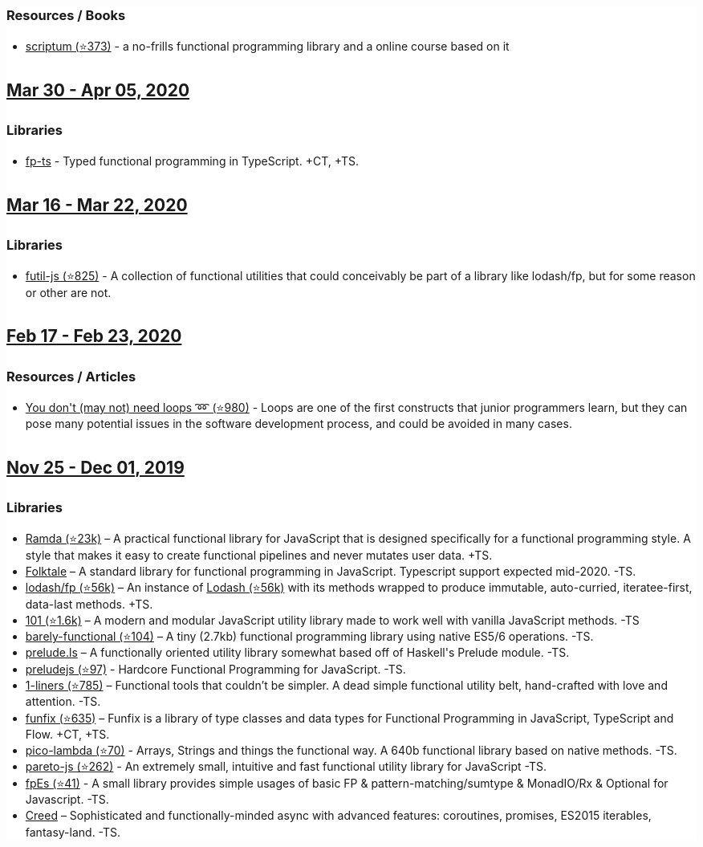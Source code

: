 ### Resources / Books

*   [scriptum (⭐373)](https://github.com/kongware/scriptum/blob/master/README.md) - a no-frills functional programming library and a online course based on it

## [Mar 30 - Apr 05, 2020](/content/2020/13/README.md)

### Libraries

*   [fp-ts](https://gcanti.github.io/fp-ts/) - Typed functional programming in TypeScript. +CT, +TS.

## [Mar 16 - Mar 22, 2020](/content/2020/11/README.md)

### Libraries

*   [futil-js (⭐825)](https://github.com/smartprocure/futil-js) - A collection of functional utilities that could conceivably be part of a library like lodash/fp, but for some reason or other are not.

## [Feb 17 - Feb 23, 2020](/content/2020/7/README.md)

### Resources / Articles

*   [You don't (may not) need loops ➿ (⭐980)](https://github.com/you-dont-need/You-Dont-Need-Loops) - Loops are one of the first constructs that junior programmers learn, but they can pose many potential issues in the software development process, and could be avoided in many cases.

## [Nov 25 - Dec 01, 2019](/content/2019/47/README.md)

### Libraries

*   [Ramda (⭐23k)](https://github.com/ramda/ramda) – A practical functional library for JavaScript that is designed specifically for a functional programming style. A style that makes it easy to create functional pipelines and never mutates user data. +TS.
*   [Folktale](http://folktale.origamitower.com/) – A standard library for functional programming in JavaScript. Typescript support expected mid-2020.  -TS.
*   [lodash/fp (⭐56k)](https://github.com/lodash/lodash/wiki/FP-Guide) – An instance of [Lodash (⭐56k)](https://github.com/lodash/lodash) with its methods wrapped to produce immutable, auto-curried, iteratee-first, data-last methods. +TS.
*   [101 (⭐1.6k)](https://github.com/tjmehta/101) – A modern and modular JavaScript utility library made to work well with vanilla JavaScript methods.  -TS
*   [barely-functional (⭐104)](https://github.com/cullophid/barely-functional) – A tiny (2.7kb) functional programming library using native ES5/6 operations. -TS.
*   [prelude.ls](http://gkz.github.io/prelude-ls/) – A functionally oriented utility library somewhat based off of Haskell's Prelude module. -TS.
*   [preludejs (⭐97)](https://github.com/alanrsoares/prelude-js) - Hardcore Functional Programming for JavaScript. -TS.
*   [1-liners (⭐785)](https://github.com/1-liners/1-liners) – Functional tools that couldn’t be simpler. A dead simple functional utility belt, hand-crafted with love and attention.  -TS.
*   [funfix (⭐635)](https://github.com/funfix/funfix) – Funfix is a library of type classes and data types for Functional Programming in JavaScript, TypeScript and Flow.  +CT, +TS.
*   [pico-lambda (⭐70)](https://github.com/trainyard/pico-lambda) - Arrays, Strings and things the functional way. A 640b functional library based on native methods. -TS.
*   [pareto-js (⭐262)](https://github.com/concretesolutions/pareto.js/) - An extremely small, intuitive and fast functional utility library for JavaScript -TS.
*   [fpEs (⭐41)](https://github.com/TeaEntityLab/fpEs/) - A small library provides simple usages of basic FP & pattern-matching/sumtype & MonadIO/Rx & Optional for Javascript. -TS.
*   [Creed](http://blog.briancavalier.com/creed/) – Sophisticated and functionally-minded async with advanced features: coroutines, promises, ES2015 iterables, fantasy-land. -TS.